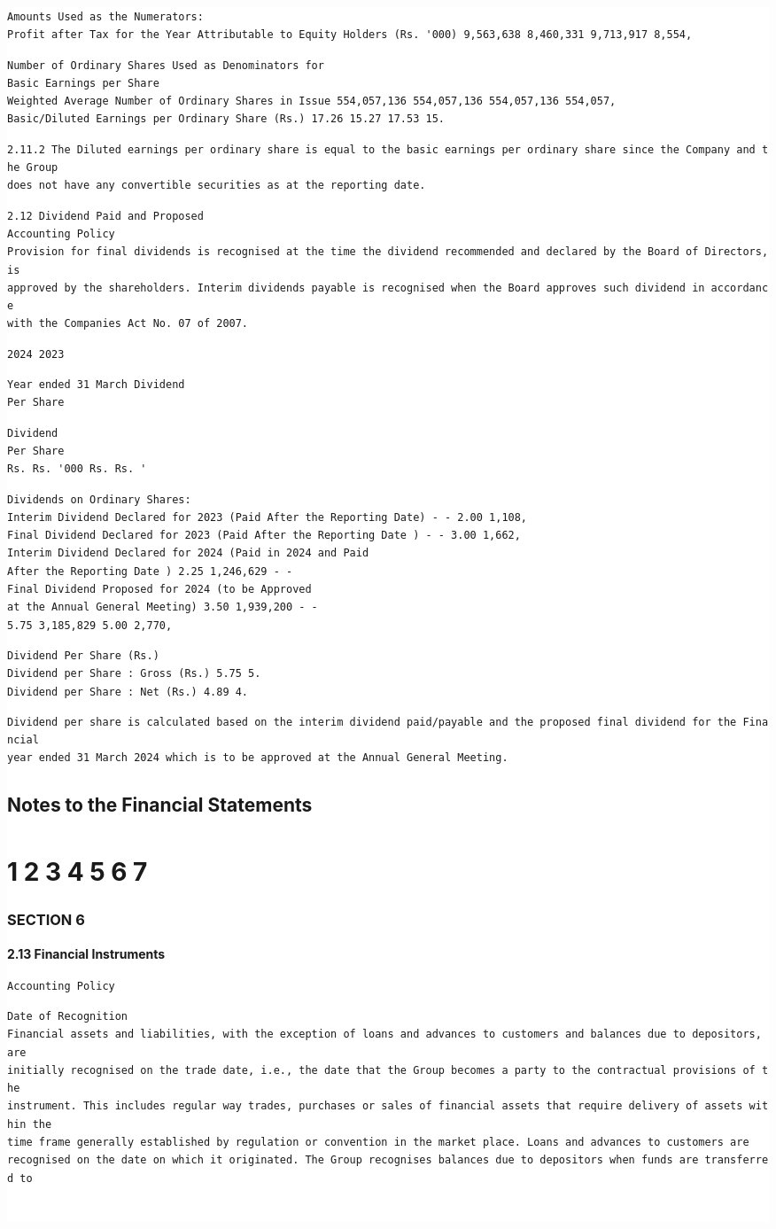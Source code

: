 <pre><code>Amounts Used as the Numerators:
Profit after Tax for the Year Attributable to Equity Holders (Rs. '000) 9,563,638 8,460,331 9,713,917 8,554,
</code></pre>
<pre><code>Number of Ordinary Shares Used as Denominators for
Basic Earnings per Share
Weighted Average Number of Ordinary Shares in Issue 554,057,136 554,057,136 554,057,136 554,057,
Basic/Diluted Earnings per Ordinary Share (Rs.) 17.26 15.27 17.53 15.
</code></pre>
<pre><code>2.11.2 The Diluted earnings per ordinary share is equal to the basic earnings per ordinary share since the Company and the Group
does not have any convertible securities as at the reporting date.
</code></pre>
<pre><code>2.12 Dividend Paid and Proposed
Accounting Policy
Provision for final dividends is recognised at the time the dividend recommended and declared by the Board of Directors, is
approved by the shareholders. Interim dividends payable is recognised when the Board approves such dividend in accordance
with the Companies Act No. 07 of 2007.
</code></pre>
<pre><code>2024 2023
</code></pre>
<pre><code>Year ended 31 March Dividend
Per Share
</code></pre>
<pre><code>Dividend
Per Share
Rs. Rs. '000 Rs. Rs. '
</code></pre>
<pre><code>Dividends on Ordinary Shares:
Interim Dividend Declared for 2023 (Paid After the Reporting Date) - - 2.00 1,108,
Final Dividend Declared for 2023 (Paid After the Reporting Date ) - - 3.00 1,662,
Interim Dividend Declared for 2024 (Paid in 2024 and Paid
After the Reporting Date ) 2.25 1,246,629 - -
Final Dividend Proposed for 2024 (to be Approved
at the Annual General Meeting) 3.50 1,939,200 - -
5.75 3,185,829 5.00 2,770,
</code></pre>
<pre><code>Dividend Per Share (Rs.)
Dividend per Share : Gross (Rs.) 5.75 5.
Dividend per Share : Net (Rs.) 4.89 4.
</code></pre>
<pre><code>Dividend per share is calculated based on the interim dividend paid/payable and the proposed final dividend for the Financial
year ended 31 March 2024 which is to be approved at the Annual General Meeting.
</code></pre>
<h2 id="notes-to-the-financial-statements-6">Notes to the Financial Statements</h2>
<h1 id="section-9">1 2 3 4 5 6 7</h1>
<h3 id="section-6-8">SECTION 6</h3>
<p><strong>2.13 Financial Instruments</strong></p>
<pre><code>Accounting Policy
</code></pre>
<pre><code>Date of Recognition
Financial assets and liabilities, with the exception of loans and advances to customers and balances due to depositors, are
initially recognised on the trade date, i.e., the date that the Group becomes a party to the contractual provisions of the
instrument. This includes regular way trades, purchases or sales of financial assets that require delivery of assets within the
time frame generally established by regulation or convention in the market place. Loans and advances to customers are
recognised on the date on which it originated. The Group recognises balances due to depositors when funds are transferred to
